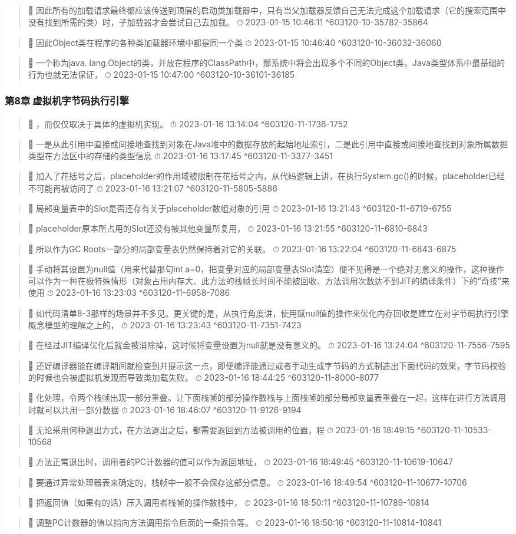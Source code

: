 > 📌 因此所有的加载请求最终都应该传送到顶层的启动类加载器中，只有当父加载器反馈自己无法完成这个加载请求（它的搜索范围中没有找到所需的类）时，子加载器才会尝试自己去加载。 
> ⏱ 2023-01-15 10:46:11 ^603120-10-35782-35864

> 📌 因此Object类在程序的各种类加载器环境中都是同一个类 
> ⏱ 2023-01-15 10:46:40 ^603120-10-36032-36060

> 📌 一个称为java. lang.Object的类，并放在程序的ClassPath中，那系统中将会出现多个不同的Object类，Java类型体系中最基础的行为也就无法保证， 
> ⏱ 2023-01-15 10:47:00 ^603120-10-36101-36185

### 第8章 虚拟机字节码执行引擎

> 📌 ，而仅仅取决于具体的虚拟机实现。 
> ⏱ 2023-01-16 13:14:04 ^603120-11-1736-1752

> 📌 一是从此引用中直接或间接地查找到对象在Java堆中的数据存放的起始地址索引，二是此引用中直接或间接地查找到对象所属数据类型在方法区中的存储的类型信息 
> ⏱ 2023-01-16 13:17:45 ^603120-11-3377-3451

> 📌 加入了花括号之后，placeholder的作用域被限制在花括号之内，从代码逻辑上讲，在执行System.gc()的时候，placeholder已经不可能再被访问了 
> ⏱ 2023-01-16 13:21:07 ^603120-11-5805-5886

> 📌 局部变量表中的Slot是否还存有关于placeholder数组对象的引用 
> ⏱ 2023-01-16 13:21:43 ^603120-11-6719-6755

> 📌 placeholder原本所占用的Slot还没有被其他变量所复用， 
> ⏱ 2023-01-16 13:21:55 ^603120-11-6810-6843

> 📌 所以作为GC Roots一部分的局部变量表仍然保持着对它的关联。 
> ⏱ 2023-01-16 13:22:04 ^603120-11-6843-6875

> 📌 手动将其设置为null值（用来代替那句int a=0，把变量对应的局部变量表Slot清空）便不见得是一个绝对无意义的操作，这种操作可以作为一种在极特殊情形（对象占用内存大、此方法的栈帧长时间不能被回收、方法调用次数达不到JIT的编译条件）下的“奇技”来使用 
> ⏱ 2023-01-16 13:23:03 ^603120-11-6958-7086

> 📌 如代码清单8-3那样的场景并不多见。更关键的是，从执行角度讲，使用赋null值的操作来优化内存回收是建立在对字节码执行引擎概念模型的理解之上的， 
> ⏱ 2023-01-16 13:23:43 ^603120-11-7351-7423

> 📌 在经过JIT编译优化后就会被消除掉，这时候将变量设置为null就是没有意义的。 
> ⏱ 2023-01-16 13:24:04 ^603120-11-7556-7595

> 📌 还好编译器能在编译期间就检查到并提示这一点，即便编译能通过或者手动生成字节码的方式制造出下面代码的效果，字节码校验的时候也会被虚拟机发现而导致类加载失败。 
> ⏱ 2023-01-16 18:44:25 ^603120-11-8000-8077

> 📌 化处理，令两个栈帧出现一部分重叠。让下面栈帧的部分操作数栈与上面栈帧的部分局部变量表重叠在一起，这样在进行方法调用时就可以共用一部分数据 
> ⏱ 2023-01-16 18:46:07 ^603120-11-9126-9194

> 📌 无论采用何种退出方式，在方法退出之后，都需要返回到方法被调用的位置，程 
> ⏱ 2023-01-16 18:49:15 ^603120-11-10533-10568

> 📌 方法正常退出时，调用者的PC计数器的值可以作为返回地址， 
> ⏱ 2023-01-16 18:49:45 ^603120-11-10619-10647

> 📌 要通过异常处理器表来确定的，栈帧中一般不会保存这部分信息。 
> ⏱ 2023-01-16 18:49:54 ^603120-11-10677-10706

> 📌 把返回值（如果有的话）压入调用者栈帧的操作数栈中， 
> ⏱ 2023-01-16 18:50:11 ^603120-11-10789-10814

> 📌 调整PC计数器的值以指向方法调用指令后面的一条指令等。 
> ⏱ 2023-01-16 18:50:16 ^603120-11-10814-10841
